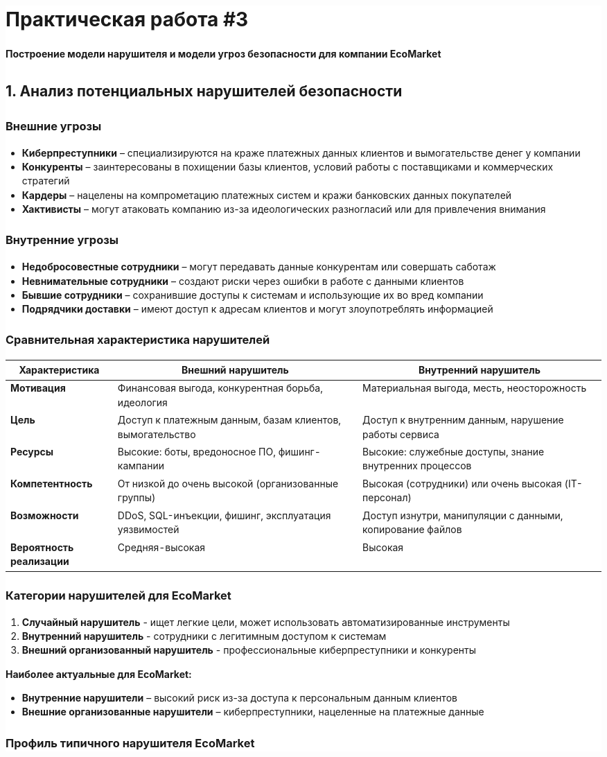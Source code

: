 # Практическая работа #3

**Построение модели нарушителя и модели угроз безопасности для компании EcoMarket**

## 1. Анализ потенциальных нарушителей безопасности

### Внешние угрозы

- **Киберпреступники** – специализируются на краже платежных данных клиентов и вымогательстве денег у компании
- **Конкуренты** – заинтересованы в похищении базы клиентов, условий работы с поставщиками и коммерческих стратегий
- **Кардеры** – нацелены на компрометацию платежных систем и кражи банковских данных покупателей
- **Хактивисты** – могут атаковать компанию из-за идеологических разногласий или для привлечения внимания

### Внутренние угрозы

- **Недобросовестные сотрудники** – могут передавать данные конкурентам или совершать саботаж
- **Невнимательные сотрудники** – создают риски через ошибки в работе с данными клиентов
- **Бывшие сотрудники** – сохранившие доступы к системам и использующие их во вред компании
- **Подрядчики доставки** – имеют доступ к адресам клиентов и могут злоупотреблять информацией

### Сравнительная характеристика нарушителей

| Характеристика             | Внешний нарушитель                                        | Внутренний нарушитель                                     |
|----------------------------|-----------------------------------------------------------|-----------------------------------------------------------|
| **Мотивация**              | Финансовая выгода, конкурентная борьба, идеология         | Материальная выгода, месть, неосторожность                |
| **Цель**                   | Доступ к платежным данным, базам клиентов, вымогательство | Доступ к внутренним данным, нарушение работы сервиса      |
| **Ресурсы**                | Высокие: боты, вредоносное ПО, фишинг-кампании            | Высокие: служебные доступы, знание внутренних процессов   |
| **Компетентность**         | От низкой до очень высокой (организованные группы)        | Высокая (сотрудники) или очень высокая (IT-персонал)      |
| **Возможности**            | DDoS, SQL-инъекции, фишинг, эксплуатация уязвимостей      | Доступ изнутри, манипуляции с данными, копирование файлов |
| **Вероятность реализации** | Средняя-высокая                                           | Высокая                                                   |

### Категории нарушителей для EcoMarket

1. **Случайный нарушитель** - ищет легкие цели, может использовать автоматизированные инструменты
2. **Внутренний нарушитель** - сотрудники с легитимным доступом к системам
3. **Внешний организованный нарушитель** - профессиональные киберпреступники и конкуренты

**Наиболее актуальные для EcoMarket:**

- **Внутренние нарушители** – высокий риск из-за доступа к персональным данным клиентов
- **Внешние организованные нарушители** – киберпреступники, нацеленные на платежные данные

### Профиль типичного нарушителя EcoMarket

